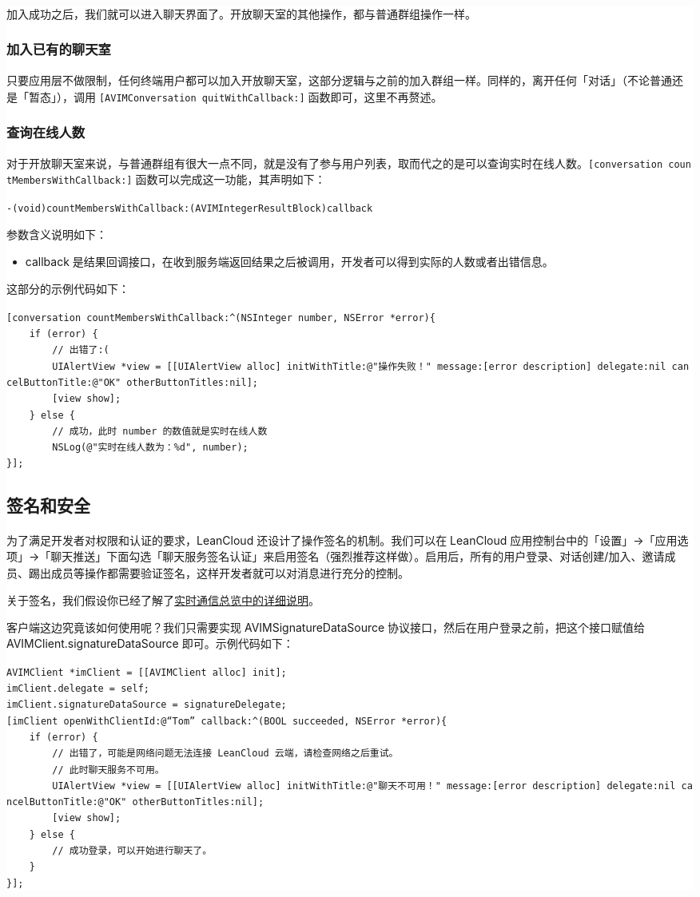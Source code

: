 加入成功之后，我们就可以进入聊天界面了。开放聊天室的其他操作，都与普通群组操作一样。

### 加入已有的聊天室

只要应用层不做限制，任何终端用户都可以加入开放聊天室，这部分逻辑与之前的加入群组一样。同样的，离开任何「对话」（不论普通还是「暂态」），调用 `[AVIMConversation quitWithCallback:]` 函数即可，这里不再赘述。

### 查询在线人数 ###

对于开放聊天室来说，与普通群组有很大一点不同，就是没有了参与用户列表，取而代之的是可以查询实时在线人数。`[conversation countMembersWithCallback:]` 函数可以完成这一功能，其声明如下：

```
-(void)countMembersWithCallback:(AVIMIntegerResultBlock)callback
```

参数含义说明如下：

* callback 是结果回调接口，在收到服务端返回结果之后被调用，开发者可以得到实际的人数或者出错信息。

这部分的示例代码如下：

```
[conversation countMembersWithCallback:^(NSInteger number, NSError *error){
    if (error) {
        // 出错了:(
        UIAlertView *view = [[UIAlertView alloc] initWithTitle:@"操作失败！" message:[error description] delegate:nil cancelButtonTitle:@"OK" otherButtonTitles:nil];
        [view show];
    } else {
        // 成功，此时 number 的数值就是实时在线人数
        NSLog(@"实时在线人数为：%d", number);
}];
```

签名和安全
-------------
为了满足开发者对权限和认证的要求，LeanCloud 还设计了操作签名的机制。我们可以在 LeanCloud 应用控制台中的「设置」->「应用选项」->「聊天推送」下面勾选「聊天服务签名认证」来启用签名（强烈推荐这样做）。启用后，所有的用户登录、对话创建/加入、邀请成员、踢出成员等操作都需要验证签名，这样开发者就可以对消息进行充分的控制。

关于签名，我们假设你已经了解了[实时通信总览中的详细说明](./realtime_v2.html#权限和认证)。

客户端这边究竟该如何使用呢？我们只需要实现 AVIMSignatureDataSource 协议接口，然后在用户登录之前，把这个接口赋值给 AVIMClient.signatureDataSource 即可。示例代码如下：

```
AVIMClient *imClient = [[AVIMClient alloc] init];
imClient.delegate = self;
imClient.signatureDataSource = signatureDelegate;
[imClient openWithClientId:@“Tom” callback:^(BOOL succeeded, NSError *error){
    if (error) {
        // 出错了，可能是网络问题无法连接 LeanCloud 云端，请检查网络之后重试。
        // 此时聊天服务不可用。
        UIAlertView *view = [[UIAlertView alloc] initWithTitle:@"聊天不可用！" message:[error description] delegate:nil cancelButtonTitle:@"OK" otherButtonTitles:nil];
        [view show];
    } else {
        // 成功登录，可以开始进行聊天了。
    }
}];
```
